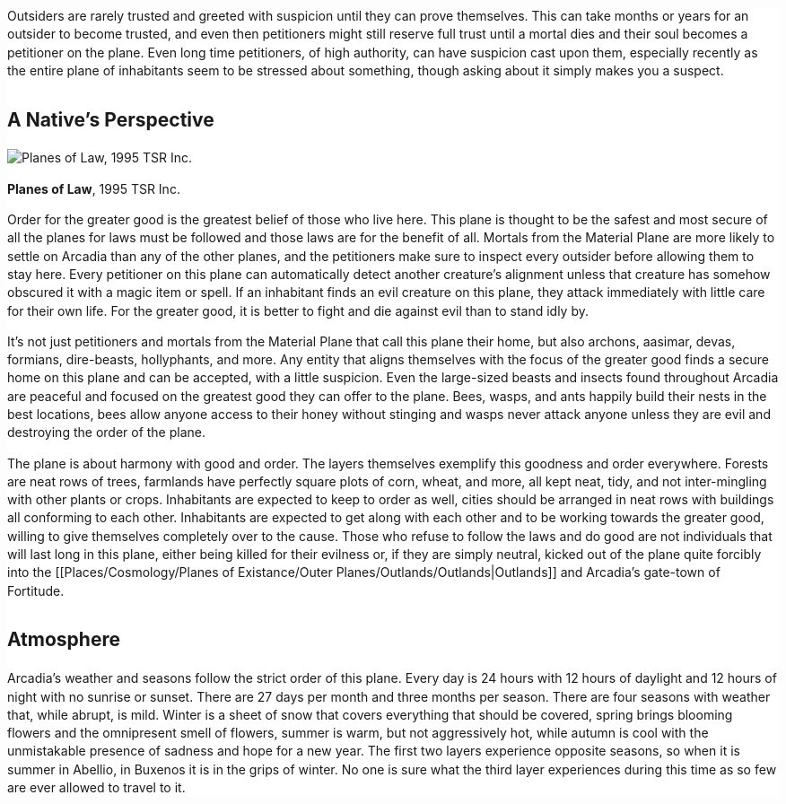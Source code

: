 Outsiders are rarely trusted and greeted with suspicion until they can prove themselves. This can take months or years for an outsider to become trusted, and even then petitioners might still reserve full trust until a mortal dies and their soul becomes a petitioner on the plane. Even long time petitioners, of high authority, can have suspicion cast upon them, especially recently as the entire plane of inhabitants seem to be stressed about something, though asking about it simply makes you a suspect. 

## A Native’s Perspective

![Planes of Law, 1995 TSR Inc.](https://images.squarespace-cdn.com/content/v1/5bd88db093a6320f071b1a50/1599494410929-0WWTY0HMR3G0Y3ZBY7DM/image-asset.jpeg)

**Planes of Law**, 1995 TSR Inc.

Order for the greater good is the greatest belief of those who live here. This plane is thought to be the safest and most secure of all the planes for laws must be followed and those laws are for the benefit of all. Mortals from the Material Plane are more likely to settle on Arcadia than any of the other planes, and the petitioners make sure to inspect every outsider before allowing them to stay here. Every petitioner on this plane can automatically detect another creature’s alignment unless that creature has somehow obscured it with a magic item or spell. If an inhabitant finds an evil creature on this plane, they attack immediately with little care for their own life. For the greater good, it is better to fight and die against evil than to stand idly by. 

It’s not just petitioners and mortals from the Material Plane that call this plane their home, but also archons, aasimar, devas, formians, dire-beasts, hollyphants, and more. Any entity that aligns themselves with the focus of the greater good finds a secure home on this plane and can be accepted, with a little suspicion. Even the large-sized beasts and insects found throughout Arcadia are peaceful and focused on the greatest good they can offer to the plane. Bees, wasps, and ants happily build their nests in the best locations, bees allow anyone access to their honey without stinging and wasps never attack anyone unless they are evil and destroying the order of the plane.

The plane is about harmony with good and order. The layers themselves exemplify this goodness and order everywhere. Forests are neat rows of trees, farmlands have perfectly square plots of corn, wheat, and more, all kept neat, tidy, and not inter-mingling with other plants or crops. Inhabitants are expected to keep to order as well, cities should be arranged in neat rows with buildings all conforming to each other. Inhabitants are expected to get along with each other and to be working towards the greater good, willing to give themselves completely over to the cause. Those who refuse to follow the laws and do good are not individuals that will last long in this plane, either being killed for their evilness or, if they are simply neutral, kicked out of the plane quite forcibly into the [[Places/Cosmology/Planes of Existance/Outer Planes/Outlands/Outlands|Outlands]] and Arcadia’s gate-town of Fortitude.

## Atmosphere

Arcadia’s weather and seasons follow the strict order of this plane. Every day is 24 hours with 12 hours of daylight and 12 hours of night with no sunrise or sunset. There are 27 days per month and three months per season. There are four seasons with weather that, while abrupt, is mild. Winter is a sheet of snow that covers everything that should be covered, spring brings blooming flowers and the omnipresent smell of flowers, summer is warm, but not aggressively hot, while autumn is cool with the unmistakable presence of sadness and hope for a new year. The first two layers experience opposite seasons, so when it is summer in Abellio, in Buxenos it is in the grips of winter. No one is sure what the third layer experiences during this time as so few are ever allowed to travel to it.  
